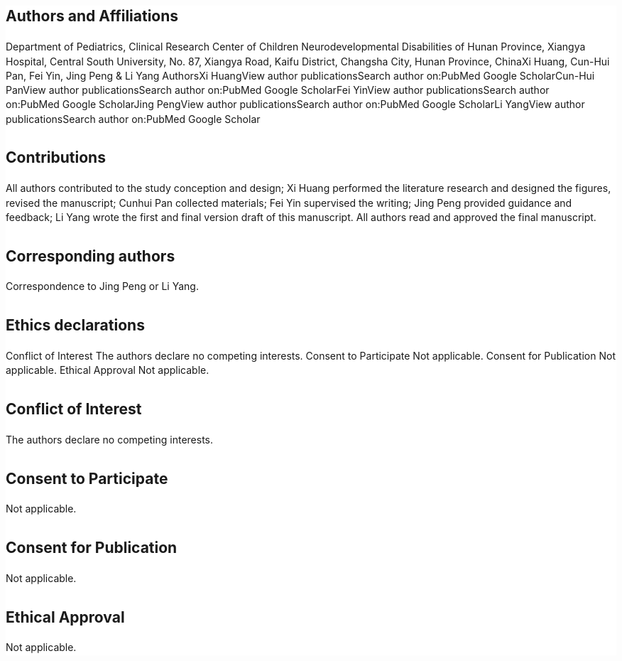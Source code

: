 ## Authors and Affiliations

Department of Pediatrics, Clinical Research Center of Children Neurodevelopmental Disabilities of Hunan Province, Xiangya Hospital, Central South University, No. 87, Xiangya Road, Kaifu District, Changsha City, Hunan Province, ChinaXi Huang, Cun-Hui Pan, Fei Yin, Jing Peng & Li Yang
AuthorsXi HuangView author publicationsSearch author on:PubMed Google ScholarCun-Hui PanView author publicationsSearch author on:PubMed Google ScholarFei YinView author publicationsSearch author on:PubMed Google ScholarJing PengView author publicationsSearch author on:PubMed Google ScholarLi YangView author publicationsSearch author on:PubMed Google Scholar

## Contributions

All authors contributed to the study conception and design; Xi Huang performed the literature research and designed the figures, revised the manuscript; Cunhui Pan collected materials; Fei Yin supervised the writing; Jing Peng provided guidance and feedback; Li Yang wrote the first and final version draft of this manuscript. All authors read and approved the final manuscript.

## Corresponding authors

Correspondence to
                Jing Peng or Li Yang.

## Ethics declarations

Conflict of Interest
The authors declare no competing interests.
Consent to Participate
Not applicable.
Consent for Publication
Not applicable.
Ethical Approval
Not applicable.

## Conflict of Interest

The authors declare no competing interests.

## Consent to Participate

Not applicable.

## Consent for Publication

Not applicable.

## Ethical Approval

Not applicable.
